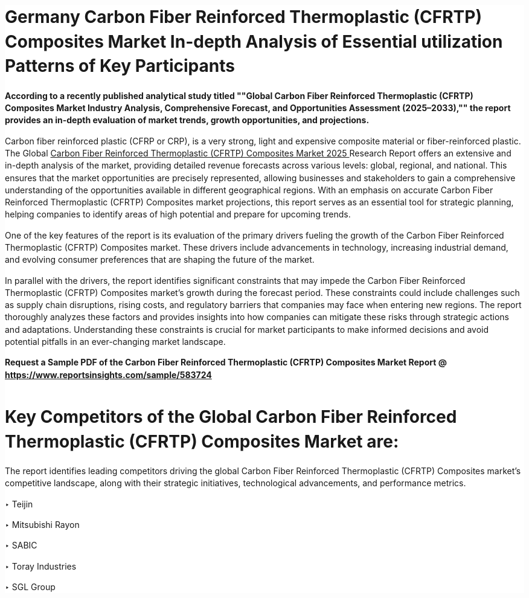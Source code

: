 # Germany Carbon Fiber Reinforced Thermoplastic (CFRTP) Composites Market In-depth Analysis of Essential utilization Patterns of Key Participants

<strong>According to a recently published analytical study titled ""Global Carbon Fiber Reinforced Thermoplastic (CFRTP) Composites Market Industry Analysis, Comprehensive Forecast, and Opportunities Assessment (2025–2033),"" the report provides an in-depth evaluation of market trends, growth opportunities, and projections.</strong>

Carbon fiber reinforced plastic (CFRP or CRP), is a very strong, light and expensive composite material or fiber-reinforced plastic. The Global <a href=https://www.reportsinsights.com/sample/583724>Carbon Fiber Reinforced Thermoplastic (CFRTP) Composites Market 2025 </a> Research Report offers an extensive and in-depth analysis of the market, providing detailed revenue forecasts across various levels: global, regional, and national. This ensures that the market opportunities are precisely represented, allowing businesses and stakeholders to gain a comprehensive understanding of the opportunities available in different geographical regions. With an emphasis on accurate Carbon Fiber Reinforced Thermoplastic (CFRTP) Composites market projections, this report serves as an essential tool for strategic planning, helping companies to identify areas of high potential and prepare for upcoming trends.

One of the key features of the report is its evaluation of the primary drivers fueling the growth of the Carbon Fiber Reinforced Thermoplastic (CFRTP) Composites market. These drivers include advancements in technology, increasing industrial demand, and evolving consumer preferences that are shaping the future of the market. 

In parallel with the drivers, the report identifies significant constraints that may impede the Carbon Fiber Reinforced Thermoplastic (CFRTP) Composites market’s growth during the forecast period. These constraints could include challenges such as supply chain disruptions, rising costs, and regulatory barriers that companies may face when entering new regions. The report thoroughly analyzes these factors and provides insights into how companies can mitigate these risks through strategic actions and adaptations. Understanding these constraints is crucial for market participants to make informed decisions and avoid potential pitfalls in an ever-changing market landscape.

<strong>Request a Sample PDF of the Carbon Fiber Reinforced Thermoplastic (CFRTP) Composites Market Report </strong><strong>@<a href=https://www.reportsinsights.com/sample/583724> https://www.reportsinsights.com/sample/583724</a></strong></font>

# <strong>Key Competitors of the Global Carbon Fiber Reinforced Thermoplastic (CFRTP) Composites Market are:</strong>

The report identifies leading competitors driving the global Carbon Fiber Reinforced Thermoplastic (CFRTP) Composites market’s competitive landscape, along with their strategic initiatives, technological advancements, and performance metrics.

‣ Teijin

‣ Mitsubishi Rayon

‣ SABIC

‣ Toray Industries

‣ SGL Group

